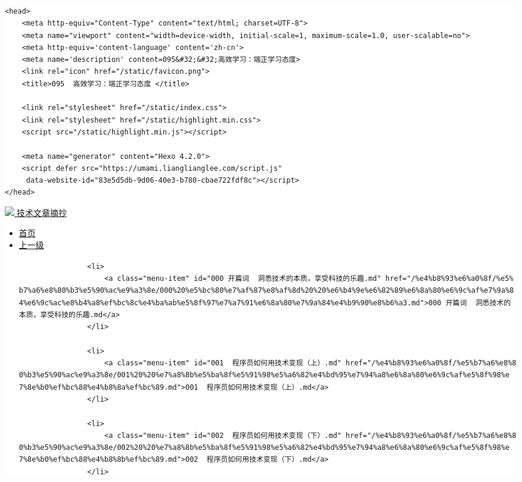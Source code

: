 <!DOCTYPE html>
<html xmlns="http://www.w3.org/1999/xhtml">

<head>

    <head>
        <meta http-equiv="Content-Type" content="text/html; charset=UTF-8">
        <meta name="viewport" content="width=device-width, initial-scale=1, maximum-scale=1.0, user-scalable=no">
        <meta http-equiv='content-language' content='zh-cn'>
        <meta name='description' content=095&#32;&#32;高效学习：端正学习态度>
        <link rel="icon" href="/static/favicon.png">
        <title>095  高效学习：端正学习态度 </title>
        
        <link rel="stylesheet" href="/static/index.css">
        <link rel="stylesheet" href="/static/highlight.min.css">
        <script src="/static/highlight.min.js"></script>
        
        <meta name="generator" content="Hexo 4.2.0">
        <script defer src="https://umami.lianglianglee.com/script.js"
         data-website-id="83e5d5db-9d06-40e3-b780-cbae722fdf8c"></script>
    </head>

<body>
    <div class="book-container">
        <div class="book-sidebar">
            <div class="book-brand">
                <a href="/">
                    <img src="/static/favicon.png">
                    <span>技术文章摘抄</span>
                </a>
            </div>
            <div class="book-menu uncollapsible">
                <ul class="uncollapsible">
                    <li><a href="/" class="current-tab">首页</a></li>
                    <li><a href="../">上一级</a></li>
                </ul>
                <ul class="uncollapsible">
                    
                    <li>
                        <a class="menu-item" id="000 开篇词  洞悉技术的本质，享受科技的乐趣.md" href="/%e4%b8%93%e6%a0%8f/%e5%b7%a6%e8%80%b3%e5%90%ac%e9%a3%8e/000%20%e5%bc%80%e7%af%87%e8%af%8d%20%20%e6%b4%9e%e6%82%89%e6%8a%80%e6%9c%af%e7%9a%84%e6%9c%ac%e8%b4%a8%ef%bc%8c%e4%ba%ab%e5%8f%97%e7%a7%91%e6%8a%80%e7%9a%84%e4%b9%90%e8%b6%a3.md">000 开篇词  洞悉技术的本质，享受科技的乐趣.md</a>
                    </li>
                    
                    <li>
                        <a class="menu-item" id="001  程序员如何用技术变现（上）.md" href="/%e4%b8%93%e6%a0%8f/%e5%b7%a6%e8%80%b3%e5%90%ac%e9%a3%8e/001%20%20%e7%a8%8b%e5%ba%8f%e5%91%98%e5%a6%82%e4%bd%95%e7%94%a8%e6%8a%80%e6%9c%af%e5%8f%98%e7%8e%b0%ef%bc%88%e4%b8%8a%ef%bc%89.md">001  程序员如何用技术变现（上）.md</a>
                    </li>
                    
                    <li>
                        <a class="menu-item" id="002  程序员如何用技术变现（下）.md" href="/%e4%b8%93%e6%a0%8f/%e5%b7%a6%e8%80%b3%e5%90%ac%e9%a3%8e/002%20%20%e7%a8%8b%e5%ba%8f%e5%91%98%e5%a6%82%e4%bd%95%e7%94%a8%e6%8a%80%e6%9c%af%e5%8f%98%e7%8e%b0%ef%bc%88%e4%b8%8b%ef%bc%89.md">002  程序员如何用技术变现（下）.md</a>
                    </li>
                    